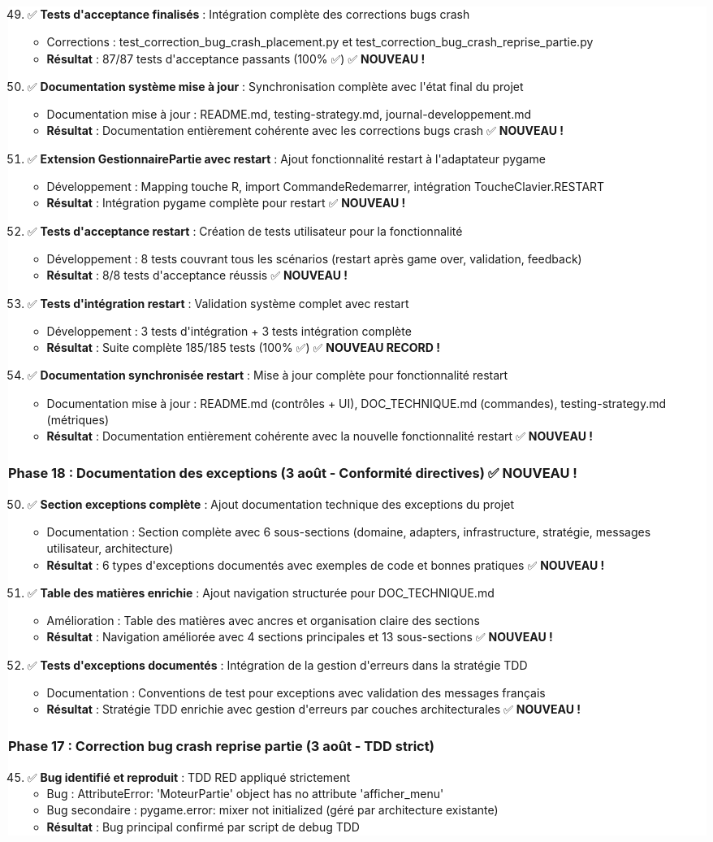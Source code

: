 49. ✅ **Tests d'acceptance finalisés** : Intégration complète des corrections bugs crash
    - Corrections : test_correction_bug_crash_placement.py et test_correction_bug_crash_reprise_partie.py
    - **Résultat** : 87/87 tests d'acceptance passants (100% ✅) ✅ **NOUVEAU !**

50. ✅ **Documentation système mise à jour** : Synchronisation complète avec l'état final du projet
    - Documentation mise à jour : README.md, testing-strategy.md, journal-developpement.md
    - **Résultat** : Documentation entièrement cohérente avec les corrections bugs crash ✅ **NOUVEAU !**

46. ✅ **Extension GestionnairePartie avec restart** : Ajout fonctionnalité restart à l'adaptateur pygame
    - Développement : Mapping touche R, import CommandeRedemarrer, intégration ToucheClavier.RESTART
    - **Résultat** : Intégration pygame complète pour restart ✅ **NOUVEAU !**

47. ✅ **Tests d'acceptance restart** : Création de tests utilisateur pour la fonctionnalité
    - Développement : 8 tests couvrant tous les scénarios (restart après game over, validation, feedback)
    - **Résultat** : 8/8 tests d'acceptance réussis ✅ **NOUVEAU !**

48. ✅ **Tests d'intégration restart** : Validation système complet avec restart
    - Développement : 3 tests d'intégration + 3 tests intégration complète
    - **Résultat** : Suite complète 185/185 tests (100% ✅) ✅ **NOUVEAU RECORD !**

49. ✅ **Documentation synchronisée restart** : Mise à jour complète pour fonctionnalité restart
    - Documentation mise à jour : README.md (contrôles + UI), DOC_TECHNIQUE.md (commandes), testing-strategy.md (métriques)
    - **Résultat** : Documentation entièrement cohérente avec la nouvelle fonctionnalité restart ✅ **NOUVEAU !**

### **Phase 18 : Documentation des exceptions (3 août - Conformité directives)** ✅ **NOUVEAU !**
50. ✅ **Section exceptions complète** : Ajout documentation technique des exceptions du projet
    - Documentation : Section complète avec 6 sous-sections (domaine, adapters, infrastructure, stratégie, messages utilisateur, architecture)
    - **Résultat** : 6 types d'exceptions documentés avec exemples de code et bonnes pratiques ✅ **NOUVEAU !**

51. ✅ **Table des matières enrichie** : Ajout navigation structurée pour DOC_TECHNIQUE.md
    - Amélioration : Table des matières avec ancres et organisation claire des sections
    - **Résultat** : Navigation améliorée avec 4 sections principales et 13 sous-sections ✅ **NOUVEAU !**

52. ✅ **Tests d'exceptions documentés** : Intégration de la gestion d'erreurs dans la stratégie TDD
    - Documentation : Conventions de test pour exceptions avec validation des messages français
    - **Résultat** : Stratégie TDD enrichie avec gestion d'erreurs par couches architecturales ✅ **NOUVEAU !**

### **Phase 17 : Correction bug crash reprise partie (3 août - TDD strict)**
45. ✅ **Bug identifié et reproduit** : TDD RED appliqué strictement
    - Bug : AttributeError: 'MoteurPartie' object has no attribute 'afficher_menu'
    - Bug secondaire : pygame.error: mixer not initialized (géré par architecture existante)
    - **Résultat** : Bug principal confirmé par script de debug TDD
